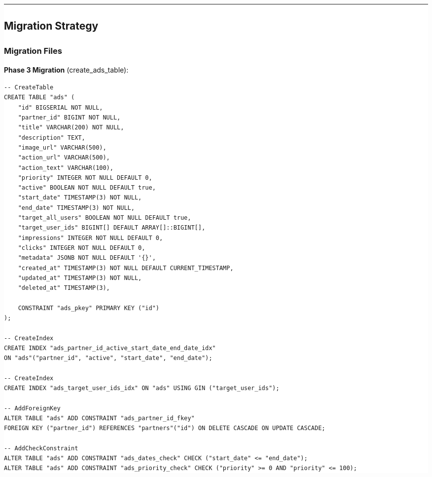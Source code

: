 ```json
```

---

## Migration Strategy

### Migration Files

**Phase 3 Migration** (create_ads_table):

```prisma
-- CreateTable
CREATE TABLE "ads" (
    "id" BIGSERIAL NOT NULL,
    "partner_id" BIGINT NOT NULL,
    "title" VARCHAR(200) NOT NULL,
    "description" TEXT,
    "image_url" VARCHAR(500),
    "action_url" VARCHAR(500),
    "action_text" VARCHAR(100),
    "priority" INTEGER NOT NULL DEFAULT 0,
    "active" BOOLEAN NOT NULL DEFAULT true,
    "start_date" TIMESTAMP(3) NOT NULL,
    "end_date" TIMESTAMP(3) NOT NULL,
    "target_all_users" BOOLEAN NOT NULL DEFAULT true,
    "target_user_ids" BIGINT[] DEFAULT ARRAY[]::BIGINT[],
    "impressions" INTEGER NOT NULL DEFAULT 0,
    "clicks" INTEGER NOT NULL DEFAULT 0,
    "metadata" JSONB NOT NULL DEFAULT '{}',
    "created_at" TIMESTAMP(3) NOT NULL DEFAULT CURRENT_TIMESTAMP,
    "updated_at" TIMESTAMP(3) NOT NULL,
    "deleted_at" TIMESTAMP(3),

    CONSTRAINT "ads_pkey" PRIMARY KEY ("id")
);

-- CreateIndex
CREATE INDEX "ads_partner_id_active_start_date_end_date_idx"
ON "ads"("partner_id", "active", "start_date", "end_date");

-- CreateIndex
CREATE INDEX "ads_target_user_ids_idx" ON "ads" USING GIN ("target_user_ids");

-- AddForeignKey
ALTER TABLE "ads" ADD CONSTRAINT "ads_partner_id_fkey"
FOREIGN KEY ("partner_id") REFERENCES "partners"("id") ON DELETE CASCADE ON UPDATE CASCADE;

-- AddCheckConstraint
ALTER TABLE "ads" ADD CONSTRAINT "ads_dates_check" CHECK ("start_date" <= "end_date");
ALTER TABLE "ads" ADD CONSTRAINT "ads_priority_check" CHECK ("priority" >= 0 AND "priority" <= 100);
```
